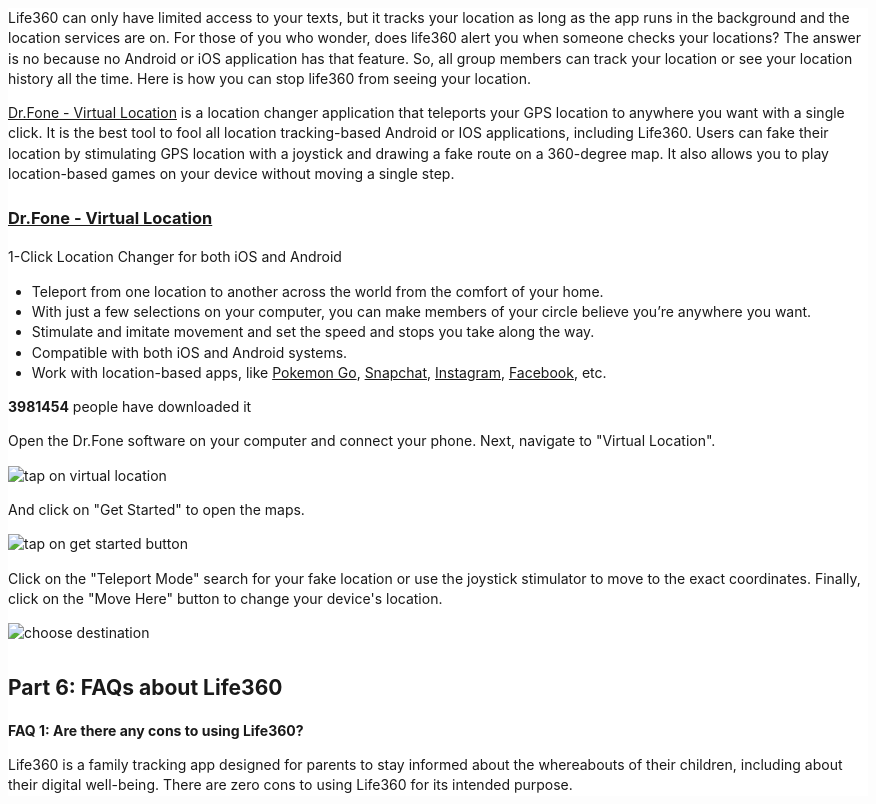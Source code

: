 Life360 can only have limited access to your texts, but it tracks your location as long as the app runs in the background and the location services are on. For those of you who wonder, does life360 alert you when someone checks your locations? The answer is no because no Android or iOS application has that feature. So, all group members can track your location or see your location history all the time. Here is how you can stop life360 from seeing your location.

[Dr.Fone - Virtual Location](https://tools.techidaily.com/wondershare/drfone/virtual-location-changer/) is a location changer application that teleports your GPS location to anywhere you want with a single click. It is the best tool to fool all location tracking-based Android or IOS applications, including Life360. Users can fake their location by stimulating GPS location with a joystick and drawing a fake route on a 360-degree map. It also allows you to play location-based games on your device without moving a single step.



### [Dr.Fone - Virtual Location](https://tools.techidaily.com/wondershare/drfone/virtual-location-changer/)

1-Click Location Changer for both iOS and Android

- Teleport from one location to another across the world from the comfort of your home.
- With just a few selections on your computer, you can make members of your circle believe you’re anywhere you want.
- Stimulate and imitate movement and set the speed and stops you take along the way.
- Compatible with both iOS and Android systems.
- Work with location-based apps, like [Pokemon Go](https://drfone.wondershare.com/virtual-location/pokemon-go-spoofing-ios.html), [Snapchat](https://drfone.wondershare.com/virtual-location/fake-snapchat-location.html), [Instagram](https://drfone.wondershare.com/virtual-location/how-to-change-region-on-instagram.html), [Facebook](https://drfone.wondershare.com/virtual-location/fake-location-on-facebook.html), etc.

**3981454** people have downloaded it

Open the Dr.Fone software on your computer and connect your phone. Next, navigate to "Virtual Location".

![tap on virtual location](https://images.wondershare.com/drfone/guide/drfone-home.png)

And click on "Get Started" to open the maps.

![tap on get started button](https://images.wondershare.com/drfone/guide/virtual-location-01.png)

Click on the "Teleport Mode" search for your fake location or use the joystick stimulator to move to the exact coordinates. Finally, click on the "Move Here" button to change your device's location.

![choose destination](https://images.wondershare.com/drfone/guide/virtual-location-03.png)

## Part 6: FAQs about Life360

**FAQ 1: Are there any cons to using Life360?**

Life360 is a family tracking app designed for parents to stay informed about the whereabouts of their children, including about their digital well-being. There are zero cons to using Life360 for its intended purpose.
